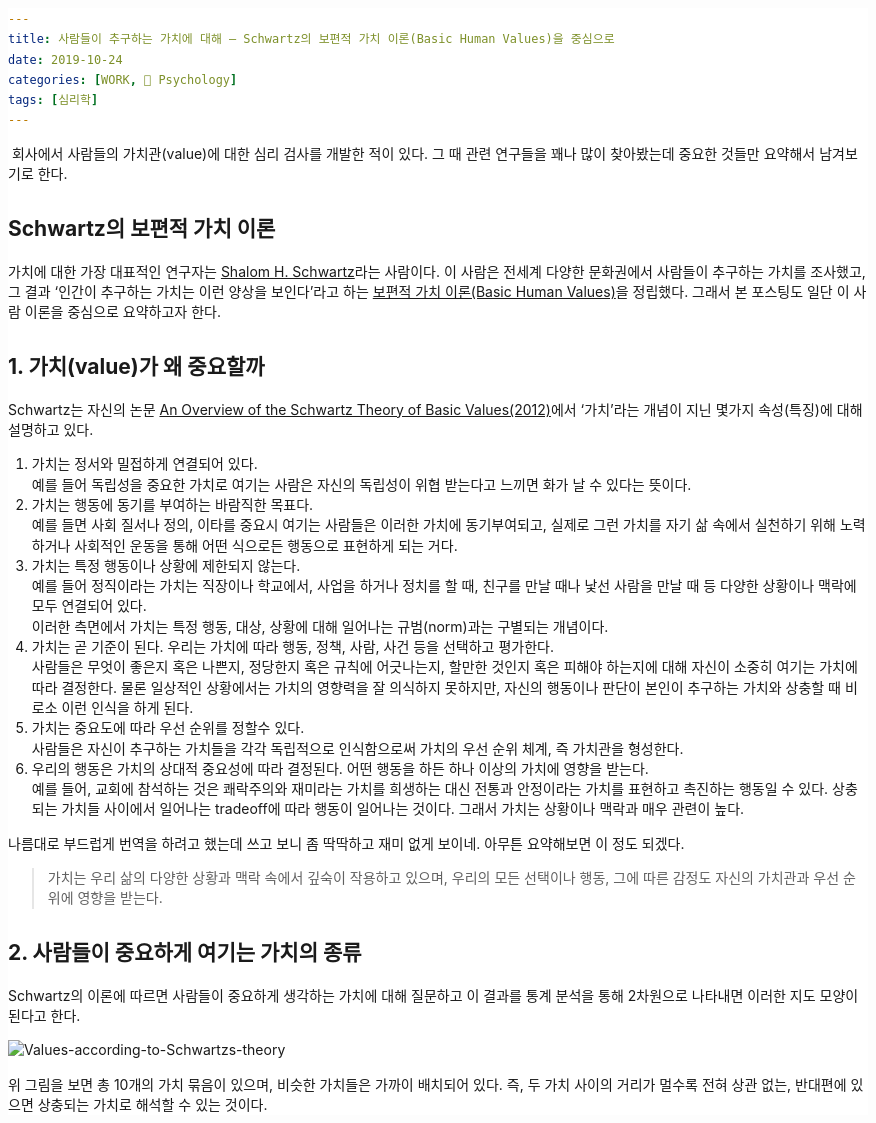 ```yaml
---
title: 사람들이 추구하는 가치에 대해 – Schwartz의 보편적 가치 이론(Basic Human Values)을 중심으로
date: 2019-10-24
categories: [WORK, 💭 Psychology]
tags: [심리학]
---
```


 회사에서 사람들의 가치관(value)에 대한 심리 검사를 개발한 적이 있다. 그 때 관련 연구들을 꽤나 많이 찾아봤는데 중요한 것들만 요약해서 남겨보기로 한다.

## Schwartz의 보편적 가치 이론

가치에 대한 가장 대표적인 연구자는 [Shalom H. Schwartz](https://en.wikipedia.org/wiki/Shalom_H._Schwartz)라는 사람이다. 이 사람은 전세계 다양한 문화권에서 사람들이 추구하는 가치를 조사했고, 그 결과 ‘인간이 추구하는 가치는 이런 양상을 보인다’라고 하는 [보편적 가치 이론(Basic Human Values)](https://en.wikipedia.org/wiki/Theory_of_Basic_Human_Values)을 정립했다. 그래서 본 포스팅도 일단 이 사람 이론을 중심으로 요약하고자 한다.


## 1. 가치(value)가 왜 중요할까

Schwartz는 자신의 논문 [An Overview of the Schwartz Theory of Basic Values(2012)](https://scholarworks.gvsu.edu/cgi/viewcontent.cgi?article=1116&context=orpc)에서 ‘가치’라는 개념이 지닌 몇가지 속성(특징)에 대해 설명하고 있다.

1. 가치는 정서와 밀접하게 연결되어 있다.  
    예를 들어 독립성을 중요한 가치로 여기는 사람은 자신의 독립성이 위협 받는다고 느끼면 화가 날 수 있다는 뜻이다.
2. 가치는 행동에 동기를 부여하는 바람직한 목표다.  
    예를 들면 사회 질서나 정의, 이타를 중요시 여기는 사람들은 이러한 가치에 동기부여되고, 실제로 그런 가치를 자기 삶 속에서 실천하기 위해 노력하거나 사회적인 운동을 통해 어떤 식으로든 행동으로 표현하게 되는 거다.
3. 가치는 특정 행동이나 상황에 제한되지 않는다.  
    예를 들어 정직이라는 가치는 직장이나 학교에서, 사업을 하거나 정치를 할 때, 친구를 만날 때나 낯선 사람을 만날 때 등 다양한 상황이나 맥락에 모두 연결되어 있다.  
    이러한 측면에서 가치는 특정 행동, 대상, 상황에 대해 일어나는 규범(norm)과는 구별되는 개념이다.
4. 가치는 곧 기준이 된다. 우리는 가치에 따라 행동, 정책, 사람, 사건 등을 선택하고 평가한다.  
    사람들은 무엇이 좋은지 혹은 나쁜지, 정당한지 혹은 규칙에 어긋나는지, 할만한 것인지 혹은 피해야 하는지에 대해 자신이 소중히 여기는 가치에 따라 결정한다. 물론 일상적인 상황에서는 가치의 영향력을 잘 의식하지 못하지만, 자신의 행동이나 판단이 본인이 추구하는 가치와 상충할 때 비로소 이런 인식을 하게 된다.
5. 가치는 중요도에 따라 우선 순위를 정할수 있다.  
    사람들은 자신이 추구하는 가치들을 각각 독립적으로 인식함으로써 가치의 우선 순위 체계, 즉 가치관을 형성한다.
6. 우리의 행동은 가치의 상대적 중요성에 따라 결정된다. 어떤 행동을 하든 하나 이상의 가치에 영향을 받는다.  
    예를 들어, 교회에 참석하는 것은 쾌락주의와 재미라는 가치를 희생하는 대신 전통과 안정이라는 가치를 표현하고 촉진하는 행동일 수 있다. 상충되는 가치들 사이에서 일어나는 tradeoff에 따라 행동이 일어나는 것이다. 그래서 가치는 상황이나 맥락과 매우 관련이 높다.

나름대로 부드럽게 번역을 하려고 했는데 쓰고 보니 좀 딱딱하고 재미 없게 보이네. 아무튼 요약해보면 이 정도 되겠다.

> 가치는 우리 삶의 다양한 상황과 맥락 속에서 깊숙이 작용하고 있으며, 우리의 모든 선택이나 행동, 그에 따른 감정도 자신의 가치관과 우선 순위에 영향을 받는다.

## 2. 사람들이 중요하게 여기는 가치의 종류

Schwartz의 이론에 따르면 사람들이 중요하게 생각하는 가치에 대해 질문하고 이 결과를 통계 분석을 통해 2차원으로 나타내면 이러한 지도 모양이 된다고 한다.

![Values-according-to-Schwartzs-theory](https://www.researchgate.net/profile/Dana-Rad/publication/337706825/figure/fig2/AS:831965699780608@1575367488047/Values-according-to-Schwartzs-theory.ppm)

위 그림을 보면 총 10개의 가치 묶음이 있으며, 비슷한 가치들은 가까이 배치되어 있다. 즉, 두 가치 사이의 거리가 멀수록 전혀 상관 없는, 반대편에 있으면 상충되는 가치로 해석할 수 있는 것이다.
